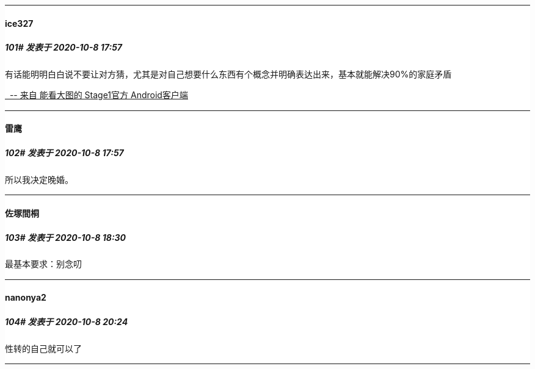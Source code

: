 



*****

####  ice327  
##### 101#       发表于 2020-10-8 17:57




有话能明明白白说不要让对方猜，尤其是对自己想要什么东西有个概念并明确表达出来，基本就能解决90%的家庭矛盾

[  -- 来自 能看大图的 Stage1官方 Android客户端](https://www.coolapk.com/apk/140634)







*****

####  雷鹰  
##### 102#       发表于 2020-10-8 17:57




所以我决定晚婚。







*****

####  佐塚間桐  
##### 103#       发表于 2020-10-8 18:30




最基本要求：别念叨







*****

####  nanonya2  
##### 104#       发表于 2020-10-8 20:24




性转的自己就可以了







*****
